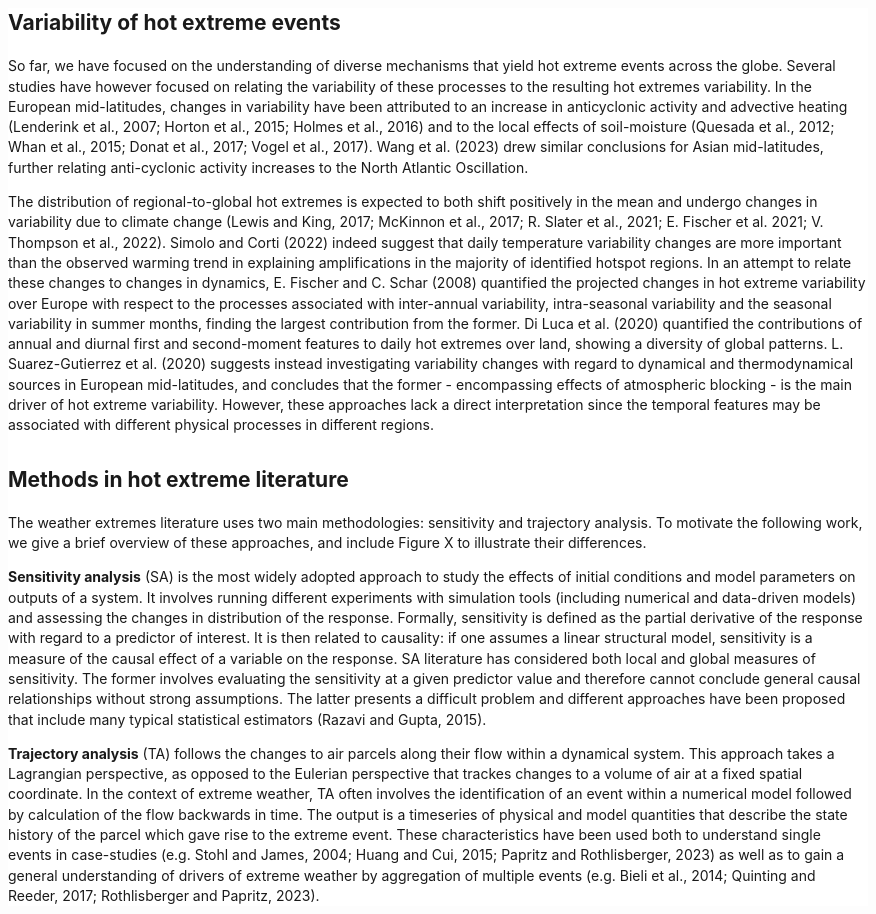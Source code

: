 ## Variability of hot extreme events

So far, we have focused on the understanding of diverse mechanisms that yield hot extreme events across the globe. Several studies have however focused on relating the variability of these processes to the resulting hot extremes variability. In the European mid-latitudes, changes in variability have been attributed to an increase in anticyclonic activity and advective heating (Lenderink et al., 2007; Horton et al., 2015; Holmes et al., 2016) and to the local effects of soil-moisture (Quesada et al., 2012; Whan et al., 2015; Donat et al., 2017; Vogel et al., 2017). Wang et al. (2023) drew similar conclusions for Asian mid-latitudes, further relating anti-cyclonic activity increases to the North Atlantic Oscillation.

The distribution of regional-to-global hot extremes is expected to both shift positively in the mean and undergo changes in variability due to climate change (Lewis and King, 2017; McKinnon et al., 2017; R. Slater et al., 2021; E. Fischer et al. 2021; V. Thompson et al., 2022). Simolo and Corti (2022) indeed suggest that daily temperature variability changes are more important than the observed warming trend in explaining amplifications in the majority of identified hotspot regions. In an attempt to relate these changes to changes in dynamics, E. Fischer and C. Schar (2008) quantified the projected changes in hot extreme variability over Europe with respect to the processes associated with inter-annual variability, intra-seasonal variability and the seasonal variability in summer months, finding the largest contribution from the former. Di Luca et al. (2020) quantified the contributions of annual and diurnal first and second-moment features to daily hot extremes over land, showing a diversity of global patterns. L. Suarez-Gutierrez et al. (2020) suggests instead investigating variability changes with regard to dynamical and thermodynamical sources in European mid-latitudes, and concludes that the former - encompassing effects of atmospheric blocking - is the main driver of hot extreme variability. However, these approaches lack a direct interpretation since the temporal features may be associated with different physical processes in different regions. 

## Methods in hot extreme literature

The weather extremes literature uses two main methodologies: sensitivity and trajectory analysis. To motivate the following work, we give a brief overview of these approaches, and include Figure X to illustrate their differences.

**Sensitivity analysis** (SA) is the most widely adopted approach to study the effects of initial conditions and model parameters on outputs of a system. It involves running different experiments with simulation tools (including numerical and data-driven models) and assessing the changes in distribution of the response. Formally, sensitivity is defined as the partial derivative of the response with regard to a predictor of interest. It is then related to causality: if one assumes a linear structural model, sensitivity is a measure of the causal effect of a variable on the response. SA literature has considered both local and global measures of sensitivity. The former involves evaluating the sensitivity at a given predictor value and therefore cannot conclude general causal relationships without strong assumptions. The latter presents a difficult problem and different approaches have been proposed that include many typical statistical estimators (Razavi and Gupta, 2015).

**Trajectory analysis** (TA) follows the changes to air parcels along their flow within a dynamical system. This approach takes a Lagrangian perspective, as opposed to the Eulerian perspective that trackes changes to a volume of air at a fixed spatial coordinate. In the context of extreme weather, TA often involves the identification of an event within a numerical model followed by calculation of the flow backwards in time. The output is a timeseries of physical and model quantities that describe the state history of the parcel which gave rise to the extreme event. These characteristics have been used both to understand single events in case-studies (e.g. Stohl and James, 2004; Huang and Cui, 2015; Papritz and Rothlisberger, 2023) as well as to gain a general understanding of drivers of extreme weather by aggregation of multiple events (e.g. Bieli et al., 2014; Quinting and Reeder, 2017; Rothlisberger and Papritz, 2023).
